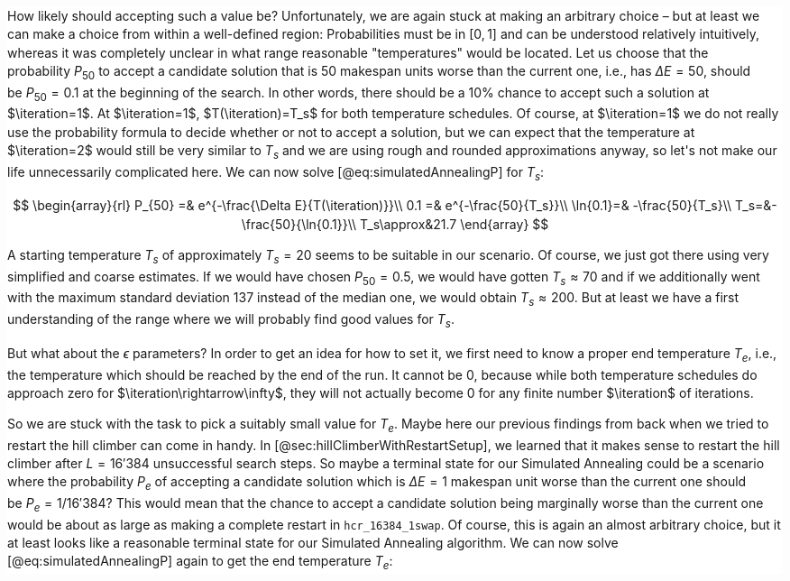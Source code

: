 How likely should accepting such a value be?
Unfortunately, we are again stuck at making an arbitrary choice &ndash; but at least we can make a choice from within a well-defined region:
Probabilities must be in&nbsp;$[0,1]$ and can be understood relatively intuitively, whereas it was completely unclear in what range reasonable "temperatures" would be located.
Let us choose that the probability&nbsp;$P_{50}$ to accept a candidate solution that is 50&nbsp;makespan units worse than the current one, i.e., has&nbsp;$\Delta E = 50$, should be&nbsp;$P_{50}=0.1$ at the beginning of the search.
In other words, there should be a 10% chance to accept such a solution at $\iteration=1$.
At $\iteration=1$, $T(\iteration)=T_s$ for both temperature schedules.
Of course, at $\iteration=1$ we do not really use the probability formula to decide whether or not to accept a solution, but we can expect that the temperature at $\iteration=2$ would still be very similar to&nbsp;$T_s$ and we are using rough and rounded approximations anyway, so let's not make our life unnecessarily complicated here. 
We can now solve [@eq:simulatedAnnealingP] for&nbsp;$T_s$:

$$ \begin{array}{rl}
P_{50} =& e^{-\frac{\Delta E}{T(\iteration)}}\\
0.1 =& e^{-\frac{50}{T_s}}\\
\ln{0.1}=& -\frac{50}{T_s}\\
T_s=&-\frac{50}{\ln{0.1}}\\
T_s\approx&21.7
\end{array} $$

A starting temperature&nbsp;$T_s$ of approximately&nbsp;$T_s=20$ seems to be suitable in our scenario.
Of course, we just got there using very simplified and coarse estimates.
If we would have chosen&nbsp;$P_{50}=0.5$, we would have gotten&nbsp;$T_s\approx 70$ and if we additionally went with the maximum standard deviation&nbsp;137 instead of the median one, we would obtain&nbsp;$T_s\approx200$.
But at least we have a first understanding of the range where we will probably find good values for&nbsp;$T_s$.

But what about the&nbsp;$\epsilon$ parameters?
In order to get an idea for how to set it, we first need to know a proper end temperature&nbsp;$T_e$, i.e., the temperature which should be reached by the end of the run.
It cannot be&nbsp;0, because while both temperature schedules do approach zero for&nbsp;$\iteration\rightarrow\infty$, they will not actually become&nbsp;0 for any finite number&nbsp;$\iteration$ of iterations.

So we are stuck with the task to pick a suitably small value for&nbsp;$T_e$.
Maybe here our previous findings from back when we tried to restart the hill climber can come in handy.
In [@sec:hillClimberWithRestartSetup], we learned that it makes sense to restart the hill climber after $L=16'384$ unsuccessful search steps.
So maybe a terminal state for our Simulated Annealing could be a scenario where the probability&nbsp;$P_e$ of accepting a candidate solution which is $\Delta E=1$&nbsp;makespan unit worse than the current one should be&nbsp;$P_e=1/16'384$?
This would mean that the chance to accept a candidate solution being marginally worse than the current one would be about as large as making a complete restart in&nbsp;`hcr_16384_1swap`.
Of course, this is again an almost arbitrary choice, but it at least looks like a reasonable terminal state for our Simulated Annealing algorithm.
We can now solve [@eq:simulatedAnnealingP] again to get the end temperature&nbsp;$T_e$:
